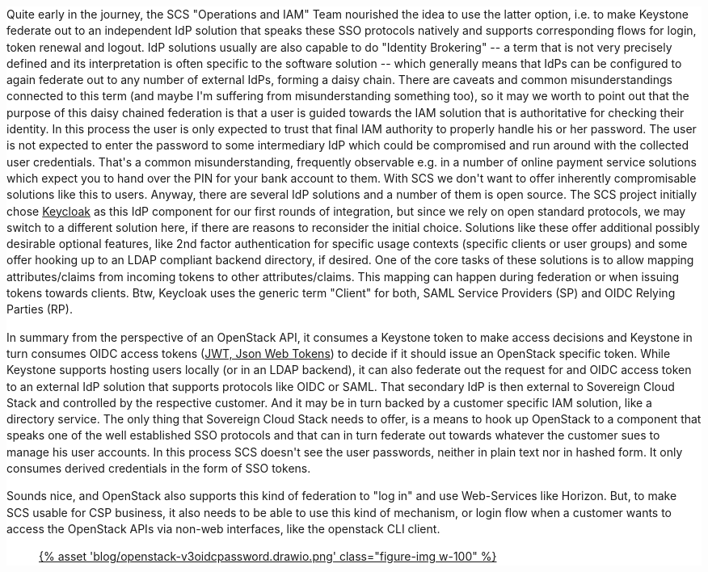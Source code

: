 Quite early in the journey, the SCS "Operations and IAM" Team nourished the idea to use the latter option, i.e. to make Keystone federate out to an independent IdP solution that speaks these SSO protocols natively and supports corresponding flows for login, token renewal and logout. IdP solutions usually are also capable to do "Identity Brokering" -- a term that is not very precisely defined and its interpretation is often specific to the software solution -- which generally means that IdPs can be configured to again federate out to any number of external IdPs, forming a daisy chain. There are caveats and common misunderstandings connected to this term (and maybe I'm suffering from misunderstanding something too), so it may we worth to point out that the purpose of this daisy chained federation is that a user is guided towards the IAM solution that is authoritative for checking their identity. In this process the user is only expected to trust that final IAM authority to properly handle his or her password. The user is not expected to enter the password to some intermediary IdP which could be compromised and run around with the collected user credentials. That's a common misunderstanding, frequently observable e.g. in a number of online payment service solutions which expect you to hand over the PIN for your bank account to them. With SCS we don't want to offer inherently compromisable solutions like this to users. Anyway, there are several IdP solutions and a number of them is open source. The SCS project initially chose [Keycloak](https://www.keycloak.org/) as this IdP component for our first rounds of integration, but since we rely on open standard protocols, we may switch to a different solution here, if there are reasons to reconsider the initial choice. Solutions like these offer additional possibly desirable optional features, like 2nd factor authentication for specific usage contexts (specific clients or user groups) and some offer hooking up to an LDAP compliant backend directory, if desired. One of the core tasks of these solutions is to allow mapping attributes/claims from incoming tokens to other attributes/claims. This mapping can happen during federation or when issuing tokens towards clients. Btw, Keycloak uses the generic term "Client" for both, SAML Service Providers (SP) and OIDC Relying Parties (RP).

In summary from the perspective of an OpenStack API, it consumes a Keystone token to make access decisions and Keystone in turn consumes OIDC access tokens ([JWT, Json Web Tokens](https://en.wikipedia.org/wiki/JSON_Web_Token)) to decide if it should issue an OpenStack specific token. While Keystone supports hosting users locally (or in an LDAP backend), it can also federate out the request for and OIDC access token to an external IdP solution that supports protocols like OIDC or SAML. That secondary IdP is then external to Sovereign Cloud Stack and controlled by the respective customer. And it may be in turn backed by a customer specific IAM solution, like a directory service. The only thing that Sovereign Cloud Stack needs to offer, is a means to hook up OpenStack to a component that speaks one of the well established SSO protocols and that can in turn federate out towards whatever the customer sues to manage his user accounts. In this process SCS doesn't see the user passwords, neither in plain text nor in hashed form. It only consumes derived credentials in the form of SSO tokens.

Sounds nice, and OpenStack also supports this kind of federation to "log in" and use Web-Services like Horizon. But, to make SCS usable for CSP business, it also needs to be able to use this kind of mechanism, or login flow when a customer wants to access the OpenStack APIs via non-web interfaces, like the openstack CLI client.

<figure class="figure mx-auto d-block" style="width:70%">
  <a href="{% asset "blog/openstack-v3oidcpassword.drawio.png" @path %}">
    {% asset 'blog/openstack-v3oidcpassword.drawio.png' class="figure-img w-100" %}
  </a>
</figure>
